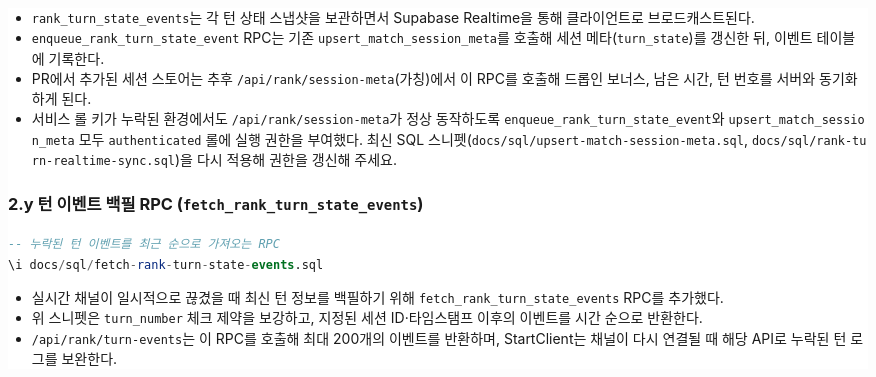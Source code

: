 - `rank_turn_state_events`는 각 턴 상태 스냅샷을 보관하면서 Supabase Realtime을 통해 클라이언트로 브로드캐스트된다.
- `enqueue_rank_turn_state_event` RPC는 기존 `upsert_match_session_meta`를 호출해 세션 메타(`turn_state`)를 갱신한 뒤, 이벤트 테이블에 기록한다.
- PR에서 추가된 세션 스토어는 추후 `/api/rank/session-meta`(가칭)에서 이 RPC를 호출해 드롭인 보너스, 남은 시간, 턴 번호를 서버와 동기화하게 된다.
- 서비스 롤 키가 누락된 환경에서도 `/api/rank/session-meta`가 정상 동작하도록 `enqueue_rank_turn_state_event`와 `upsert_match_session_meta` 모두 `authenticated` 롤에 실행 권한을 부여했다. 최신 SQL 스니펫(`docs/sql/upsert-match-session-meta.sql`, `docs/sql/rank-turn-realtime-sync.sql`)을 다시 적용해 권한을 갱신해 주세요.

### 2.y 턴 이벤트 백필 RPC (`fetch_rank_turn_state_events`)
```sql
-- 누락된 턴 이벤트를 최근 순으로 가져오는 RPC
\i docs/sql/fetch-rank-turn-state-events.sql
```

- 실시간 채널이 일시적으로 끊겼을 때 최신 턴 정보를 백필하기 위해 `fetch_rank_turn_state_events` RPC를 추가했다.
- 위 스니펫은 `turn_number` 체크 제약을 보강하고, 지정된 세션 ID·타임스탬프 이후의 이벤트를 시간 순으로 반환한다.
- `/api/rank/turn-events`는 이 RPC를 호출해 최대 200개의 이벤트를 반환하며, StartClient는 채널이 다시 연결될 때 해당 API로 누락된 턴 로그를 보완한다.

